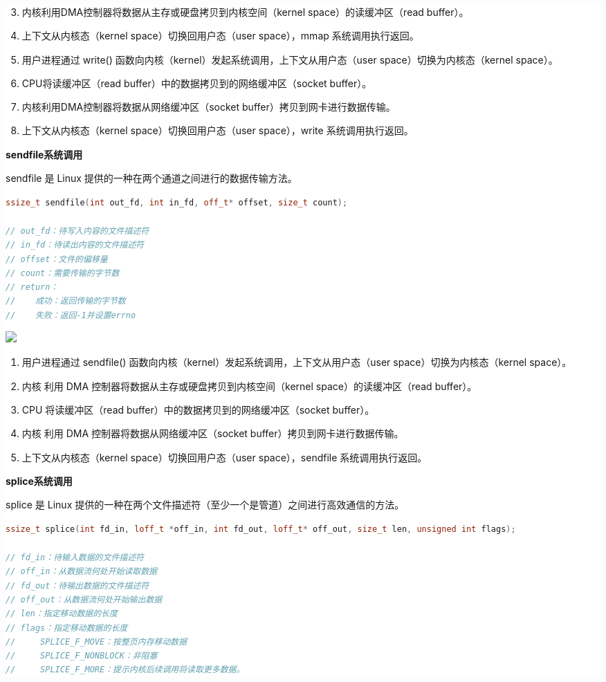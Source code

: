 3. 内核利用DMA控制器将数据从主存或硬盘拷贝到内核空间（kernel space）的读缓冲区（read buffer）。

4. 上下文从内核态（kernel space）切换回用户态（user space），mmap 系统调用执行返回。

5. 用户进程通过 write() 函数向内核（kernel）发起系统调用，上下文从用户态（user space）切换为内核态（kernel space）。

6. CPU将读缓冲区（read buffer）中的数据拷贝到的网络缓冲区（socket buffer）。

7. 内核利用DMA控制器将数据从网络缓冲区（socket buffer）拷贝到网卡进行数据传输。

8. 上下文从内核态（kernel space）切换回用户态（user space），write 系统调用执行返回。

   

**sendfile系统调用**

sendfile 是 Linux 提供的一种在两个通道之间进行的数据传输方法。

```cpp
ssize_t sendfile(int out_fd, int in_fd, off_t* offset, size_t count);

// out_fd：待写入内容的文件描述符
// in_fd：待读出内容的文件描述符
// offset：文件的偏移量
// count：需要传输的字节数
// return：
//    成功：返回传输的字节数
// 	  失败：返回-1并设置errno
```

![](https://blog-web-image.oss-cn-shanghai.aliyuncs.com/computer/linux/20/sendfile优化.png)

1. 用户进程通过 sendfile() 函数向内核（kernel）发起系统调用，上下文从用户态（user space）切换为内核态（kernel space）。

2. 内核 利用 DMA 控制器将数据从主存或硬盘拷贝到内核空间（kernel space）的读缓冲区（read buffer）。

3. CPU 将读缓冲区（read buffer）中的数据拷贝到的网络缓冲区（socket buffer）。

4. 内核 利用 DMA 控制器将数据从网络缓冲区（socket buffer）拷贝到网卡进行数据传输。

5. 上下文从内核态（kernel space）切换回用户态（user space），sendfile 系统调用执行返回。

**splice系统调用**

​splice 是 Linux 提供的一种在两个文件描述符（至少一个是管道）之间进行高效通信的方法。

```cpp
ssize_t splice(int fd_in, loff_t *off_in, int fd_out, loff_t* off_out, size_t len, unsigned int flags);

// fd_in：待输入数据的文件描述符
// off_in：从数据流何处开始读取数据
// fd_out：待输出数据的文件描述符
// off_out：从数据流何处开始输出数据
// len：指定移动数据的长度
// flags：指定移动数据的长度
//     SPLICE_F_MOVE：按整页内存移动数据
//     SPLICE_F_NONBLOCK：非阻塞
//     SPLICE_F_MORE：提示内核后续调用将读取更多数据。
```
